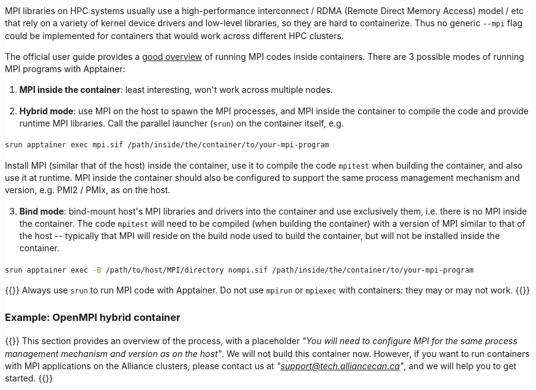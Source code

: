 MPI libraries on HPC systems usually use a high-performance interconnect / RDMA (Remote Direct Memory Access)
model / etc that rely on a variety of kernel device drivers and low-level libraries, so they are hard to
containerize. Thus no generic `--mpi` flag could be implemented for containers that would work across
different HPC clusters.

The official user guide provides a [good overview](https://docs.sylabs.io/guides/3.7/user-guide/mpi.html) of
running MPI codes inside containers. There are 3 possible modes of running MPI programs with Apptainer:

1. **MPI inside the container**: least interesting, won't work across multiple nodes.

2. **Hybrid mode**: use MPI on the host to spawn the MPI processes, and MPI inside the container to compile
   the code and provide runtime MPI libraries. Call the parallel launcher (`srun`) on the container itself, e.g.
```sh
srun apptainer exec mpi.sif /path/inside/the/container/to/your-mpi-program
```
Install MPI (similar that of the host) inside the container, use it to compile the code `mpitest` when
building the container, and also use it at runtime. MPI inside the container should also be configured to
support the same process management mechanism and version, e.g. PMI2 / PMIx, as on the host.

3. **Bind mode**: bind-mount host's MPI libraries and drivers into the container and use exclusively them,
   i.e. there is no MPI inside the container. The code `mpitest` will need to be compiled (when building the
   container) with a version of MPI similar to that of the host -- typically that MPI will reside on the build
   node used to build the container, but will not be installed inside the container.
```sh
srun apptainer exec -B /path/to/host/MPI/directory nompi.sif /path/inside/the/container/to/your-mpi-program
```

{{<note>}}
Always use `srun` to run MPI code with Apptainer. Do not use `mpirun` or `mpiexec` with containers: they
may or may not work.
{{</note>}}










### Example: OpenMPI hybrid container

{{<note>}}
This section provides an overview of the process, with a placeholder <i>"You will need to configure MPI for
the same process management mechanism and version as on the host"</i>. We will not build this container
now. However, if you want to run containers with MPI applications on the Alliance clusters, please contact us
at <i>"support@tech.alliancecan.ca"</i>, and we will help you to get started.
{{</note>}}
